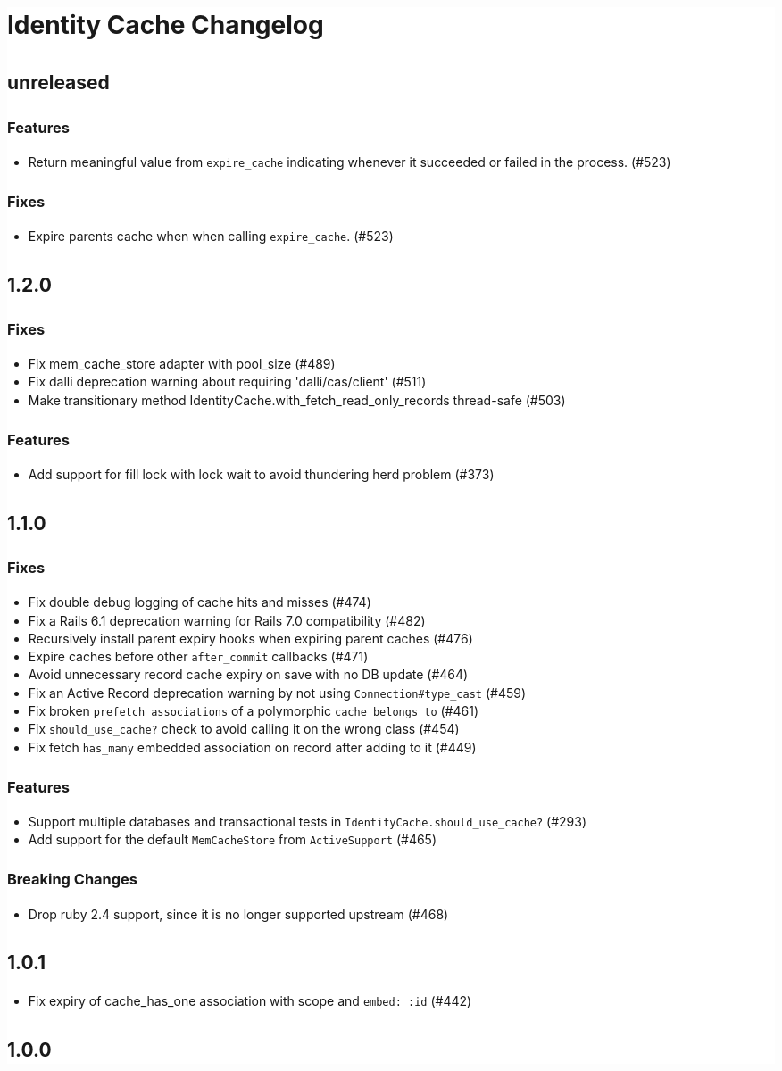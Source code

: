 # Identity Cache Changelog

## unreleased

### Features
- Return meaningful value from `expire_cache` indicating whenever it succeeded or failed in the process. (#523)

### Fixes
- Expire parents cache when when calling `expire_cache`. (#523)

## 1.2.0

### Fixes
- Fix mem_cache_store adapter with pool_size (#489)
- Fix dalli deprecation warning about requiring 'dalli/cas/client' (#511)
- Make transitionary method IdentityCache.with_fetch_read_only_records thread-safe (#503)

### Features
- Add support for fill lock with lock wait to avoid thundering herd problem (#373)

## 1.1.0

### Fixes
- Fix double debug logging of cache hits and misses (#474)
- Fix a Rails 6.1 deprecation warning for Rails 7.0 compatibility (#482)
- Recursively install parent expiry hooks when expiring parent caches (#476)
- Expire caches before other `after_commit` callbacks (#471)
- Avoid unnecessary record cache expiry on save with no DB update (#464)
- Fix an Active Record deprecation warning by not using `Connection#type_cast` (#459)
- Fix broken `prefetch_associations` of a polymorphic `cache_belongs_to` (#461)
- Fix `should_use_cache?` check to avoid calling it on the wrong class (#454)
- Fix fetch `has_many` embedded association on record after adding to it (#449)

### Features
- Support multiple databases and transactional tests in `IdentityCache.should_use_cache?` (#293)
- Add support for the default `MemCacheStore` from `ActiveSupport` (#465)

### Breaking Changes
- Drop ruby 2.4 support, since it is no longer supported upstream (#468)

## 1.0.1

- Fix expiry of cache_has_one association with scope and `embed: :id` (#442)

## 1.0.0
